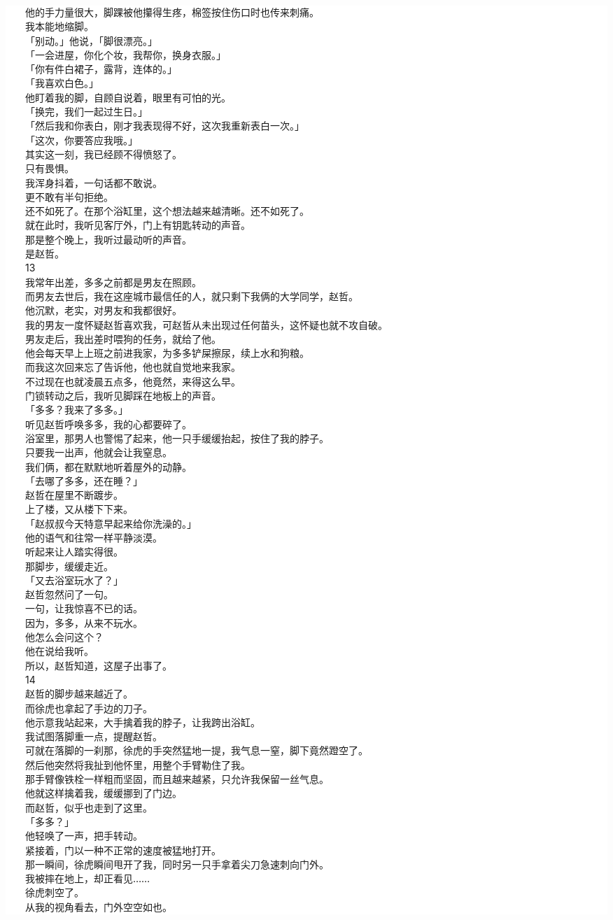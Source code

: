 &emsp;&emsp;他的手力量很大，脚踝被他攥得生疼，棉签按住伤口时也传来刺痛。  
&emsp;&emsp;我本能地缩脚。  
&emsp;&emsp;「别动。」他说，「脚很漂亮。」  
&emsp;&emsp;「一会进屋，你化个妆，我帮你，换身衣服。」  
&emsp;&emsp;「你有件白裙子，露背，连体的。」  
&emsp;&emsp;「我喜欢白色。」  
&emsp;&emsp;他盯着我的脚，自顾自说着，眼里有可怕的光。  
&emsp;&emsp;「换完，我们一起过生日。」  
&emsp;&emsp;「然后我和你表白，刚才我表现得不好，这次我重新表白一次。」  
&emsp;&emsp;「这次，你要答应我哦。」  
&emsp;&emsp;其实这一刻，我已经顾不得愤怒了。  
&emsp;&emsp;只有畏惧。  
&emsp;&emsp;我浑身抖着，一句话都不敢说。  
&emsp;&emsp;更不敢有半句拒绝。  
&emsp;&emsp;还不如死了。在那个浴缸里，这个想法越来越清晰。还不如死了。  
&emsp;&emsp;就在此时，我听见客厅外，门上有钥匙转动的声音。  
&emsp;&emsp;那是整个晚上，我听过最动听的声音。  
&emsp;&emsp;是赵哲。  
&emsp;&emsp;13  
&emsp;&emsp;我常年出差，多多之前都是男友在照顾。  
&emsp;&emsp;而男友去世后，我在这座城市最信任的人，就只剩下我俩的大学同学，赵哲。  
&emsp;&emsp;他沉默，老实，对男友和我都很好。  
&emsp;&emsp;我的男友一度怀疑赵哲喜欢我，可赵哲从未出现过任何苗头，这怀疑也就不攻自破。  
&emsp;&emsp;男友走后，我出差时喂狗的任务，就给了他。  
&emsp;&emsp;他会每天早上上班之前进我家，为多多铲屎擦尿，续上水和狗粮。  
&emsp;&emsp;而我这次回来忘了告诉他，他也就自觉地来我家。  
&emsp;&emsp;不过现在也就凌晨五点多，他竟然，来得这么早。  
&emsp;&emsp;门锁转动之后，我听见脚踩在地板上的声音。  
&emsp;&emsp;「多多？我来了多多。」  
&emsp;&emsp;听见赵哲呼唤多多，我的心都要碎了。  
&emsp;&emsp;浴室里，那男人也警惕了起来，他一只手缓缓抬起，按住了我的脖子。  
&emsp;&emsp;只要我一出声，他就会让我窒息。  
&emsp;&emsp;我们俩，都在默默地听着屋外的动静。  
&emsp;&emsp;「去哪了多多，还在睡？」  
&emsp;&emsp;赵哲在屋里不断踱步。  
&emsp;&emsp;上了楼，又从楼下下来。  
&emsp;&emsp;「赵叔叔今天特意早起来给你洗澡的。」  
&emsp;&emsp;他的语气和往常一样平静淡漠。  
&emsp;&emsp;听起来让人踏实得很。  
&emsp;&emsp;那脚步，缓缓走近。  
&emsp;&emsp;「又去浴室玩水了？」  
&emsp;&emsp;赵哲忽然问了一句。  
&emsp;&emsp;一句，让我惊喜不已的话。  
&emsp;&emsp;因为，多多，从来不玩水。  
&emsp;&emsp;他怎么会问这个？  
&emsp;&emsp;他在说给我听。  
&emsp;&emsp;所以，赵哲知道，这屋子出事了。  
&emsp;&emsp;14  
&emsp;&emsp;赵哲的脚步越来越近了。  
&emsp;&emsp;而徐虎也拿起了手边的刀子。  
&emsp;&emsp;他示意我站起来，大手擒着我的脖子，让我跨出浴缸。  
&emsp;&emsp;我试图落脚重一点，提醒赵哲。  
&emsp;&emsp;可就在落脚的一刹那，徐虎的手突然猛地一提，我气息一窒，脚下竟然蹬空了。  
&emsp;&emsp;然后他突然将我扯到他怀里，用整个手臂勒住了我。  
&emsp;&emsp;那手臂像铁栓一样粗而坚固，而且越来越紧，只允许我保留一丝气息。  
&emsp;&emsp;他就这样擒着我，缓缓挪到了门边。  
&emsp;&emsp;而赵哲，似乎也走到了这里。  
&emsp;&emsp;「多多？」  
&emsp;&emsp;他轻唤了一声，把手转动。  
&emsp;&emsp;紧接着，门以一种不正常的速度被猛地打开。  
&emsp;&emsp;那一瞬间，徐虎瞬间甩开了我，同时另一只手拿着尖刀急速刺向门外。  
&emsp;&emsp;我被摔在地上，却正看见……  
&emsp;&emsp;徐虎刺空了。  
&emsp;&emsp;从我的视角看去，门外空空如也。  